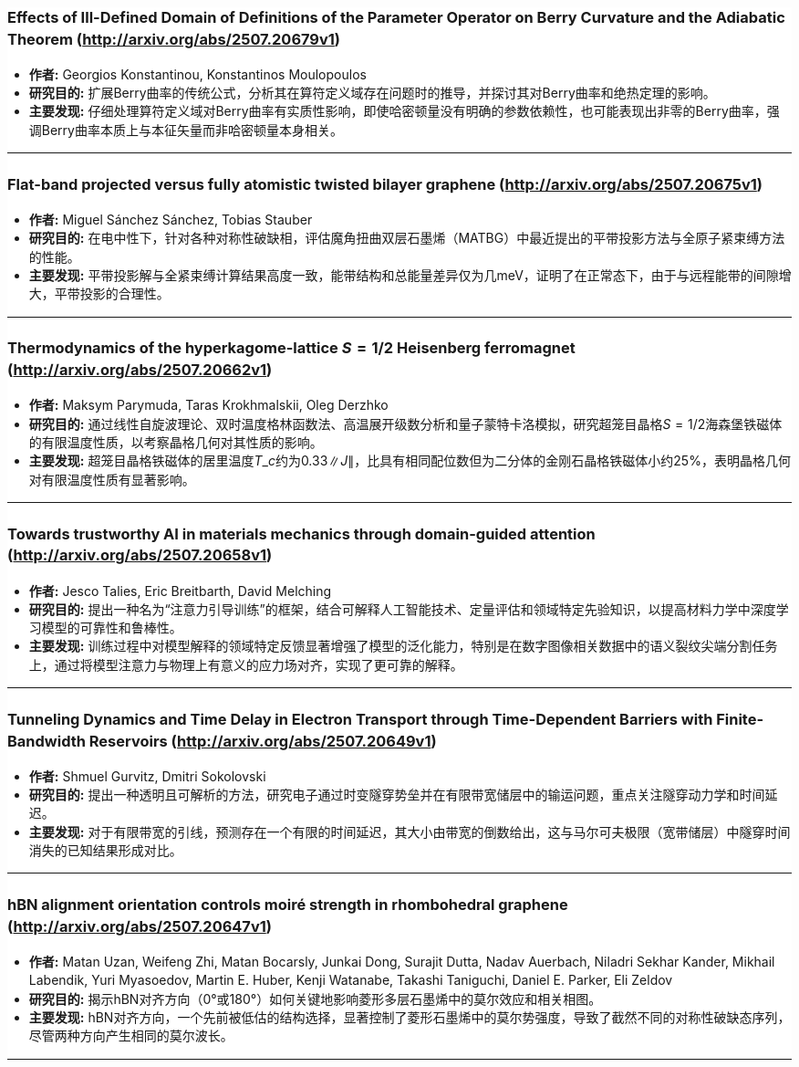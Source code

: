 
### Effects of Ill-Defined Domain of Definitions of the Parameter Operator on Berry Curvature and the Adiabatic Theorem (http://arxiv.org/abs/2507.20679v1)
- **作者:** Georgios Konstantinou, Konstantinos Moulopoulos
- **研究目的:** 扩展Berry曲率的传统公式，分析其在算符定义域存在问题时的推导，并探讨其对Berry曲率和绝热定理的影响。
- **主要发现:** 仔细处理算符定义域对Berry曲率有实质性影响，即使哈密顿量没有明确的参数依赖性，也可能表现出非零的Berry曲率，强调Berry曲率本质上与本征矢量而非哈密顿量本身相关。

---

### Flat-band projected versus fully atomistic twisted bilayer graphene (http://arxiv.org/abs/2507.20675v1)
- **作者:** Miguel Sánchez Sánchez, Tobias Stauber
- **研究目的:** 在电中性下，针对各种对称性破缺相，评估魔角扭曲双层石墨烯（MATBG）中最近提出的平带投影方法与全原子紧束缚方法的性能。
- **主要发现:** 平带投影解与全紧束缚计算结果高度一致，能带结构和总能量差异仅为几meV，证明了在正常态下，由于与远程能带的间隙增大，平带投影的合理性。

---

### Thermodynamics of the hyperkagome-lattice $S=1/2$ Heisenberg ferromagnet (http://arxiv.org/abs/2507.20662v1)
- **作者:** Maksym Parymuda, Taras Krokhmalskii, Oleg Derzhko
- **研究目的:** 通过线性自旋波理论、双时温度格林函数法、高温展开级数分析和量子蒙特卡洛模拟，研究超笼目晶格$S=1/2$海森堡铁磁体的有限温度性质，以考察晶格几何对其性质的影响。
- **主要发现:** 超笼目晶格铁磁体的居里温度$T\_c$约为$0.33\|J\|$，比具有相同配位数但为二分体的金刚石晶格铁磁体小约25%，表明晶格几何对有限温度性质有显著影响。

---

### Towards trustworthy AI in materials mechanics through domain-guided attention (http://arxiv.org/abs/2507.20658v1)
- **作者:** Jesco Talies, Eric Breitbarth, David Melching
- **研究目的:** 提出一种名为“注意力引导训练”的框架，结合可解释人工智能技术、定量评估和领域特定先验知识，以提高材料力学中深度学习模型的可靠性和鲁棒性。
- **主要发现:** 训练过程中对模型解释的领域特定反馈显著增强了模型的泛化能力，特别是在数字图像相关数据中的语义裂纹尖端分割任务上，通过将模型注意力与物理上有意义的应力场对齐，实现了更可靠的解释。

---

### Tunneling Dynamics and Time Delay in Electron Transport through Time-Dependent Barriers with Finite-Bandwidth Reservoirs (http://arxiv.org/abs/2507.20649v1)
- **作者:** Shmuel Gurvitz, Dmitri Sokolovski
- **研究目的:** 提出一种透明且可解析的方法，研究电子通过时变隧穿势垒并在有限带宽储层中的输运问题，重点关注隧穿动力学和时间延迟。
- **主要发现:** 对于有限带宽的引线，预测存在一个有限的时间延迟，其大小由带宽的倒数给出，这与马尔可夫极限（宽带储层）中隧穿时间消失的已知结果形成对比。

---

### hBN alignment orientation controls moiré strength in rhombohedral graphene (http://arxiv.org/abs/2507.20647v1)
- **作者:** Matan Uzan, Weifeng Zhi, Matan Bocarsly, Junkai Dong, Surajit Dutta, Nadav Auerbach, Niladri Sekhar Kander, Mikhail Labendik, Yuri Myasoedov, Martin E. Huber, Kenji Watanabe, Takashi Taniguchi, Daniel E. Parker, Eli Zeldov
- **研究目的:** 揭示hBN对齐方向（0°或180°）如何关键地影响菱形多层石墨烯中的莫尔效应和相关相图。
- **主要发现:** hBN对齐方向，一个先前被低估的结构选择，显著控制了菱形石墨烯中的莫尔势强度，导致了截然不同的对称性破缺态序列，尽管两种方向产生相同的莫尔波长。

---